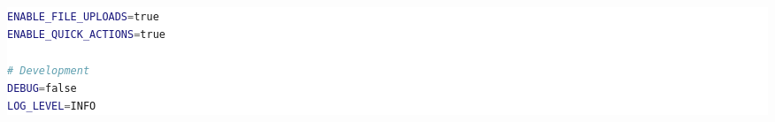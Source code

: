 ```bash
ENABLE_FILE_UPLOADS=true
ENABLE_QUICK_ACTIONS=true

# Development
DEBUG=false
LOG_LEVEL=INFO
```
